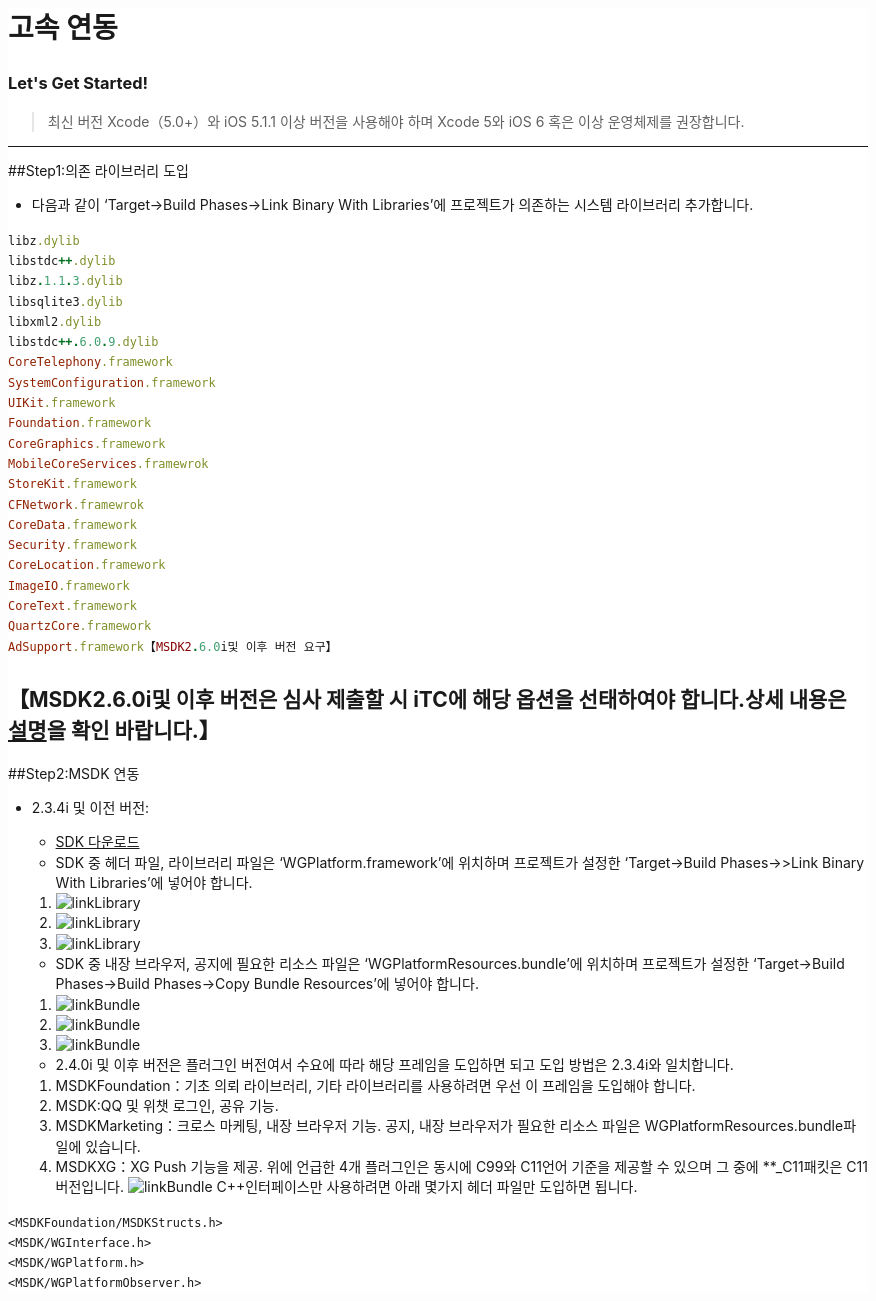 ﻿고속 연동
======

### Let's Get Started!

> 최신 버전 Xcode（5.0+）와 iOS 5.1.1 이상 버전을 사용해야 하며 Xcode 5와  iOS 6 혹은 이상 운영체제를 권장합니다.

---
##Step1:의존 라이브러리 도입

 * 다음과 같이 ‘Target->Build Phases->Link Binary With Libraries’에 프로젝트가 의존하는 시스템 라이브러리 추가합니다.
```ruby
libz.dylib
libstdc++.dylib
libz.1.1.3.dylib
libsqlite3.dylib
libxml2.dylib
libstdc++.6.0.9.dylib
CoreTelephony.framework
SystemConfiguration.framework
UIKit.framework
Foundation.framework
CoreGraphics.framework
MobileCoreServices.framewrok
StoreKit.framework
CFNetwork.framewrok
CoreData.framework
Security.framework
CoreLocation.framework
ImageIO.framework
CoreText.framework
QuartzCore.framework
AdSupport.framework【MSDK2.6.0i및 이후 버전 요구】
```
【MSDK2.6.0i및 이후 버전은 심사 제출할 시 iTC에 해당 옵션을 선태하여야 합니다.상세 내용은 [설명](http://km.oa.com/articles/show/234073)을 확인 바랍니다.】
---	
##Step2:MSDK 연동
* 2.3.4i 및 이전 버전:
  - [SDK 다운로드](http://mcloud.ied.com/wiki/MSDK%E4%B8%8B%E8%BD%BD)
  - SDK 중 헤더 파일, 라이브러리 파일은 ‘WGPlatform.framework’에 위치하며 프로젝트가 설정한 ‘Target->Build Phases->>Link Binary With Libraries’에 넣어야 합니다.
  1. ![linkLibrary](./linkFramework1.png)
  2. ![linkLibrary](./linkFramework2.png)
  3. ![linkLibrary](./linkFramework3.png)
  - SDK 중 내장 브라우저, 공지에 필요한 리소스 파일은 ‘WGPlatformResources.bundle’에 위치하며 프로젝트가 설정한 ‘Target->Build Phases->Build Phases->Copy Bundle Resources’에 넣어야 합니다.
  1. ![linkBundle](./linkBundle1.png)
  2. ![linkBundle](./linkBundle2.png)
  3. ![linkBundle](./linkBundle3.png)

  * 2.4.0i 및 이후 버전은 플러그인 버전여서 수요에 따라 해당 프레임을 도입하면 되고 도입 방법은 2.3.4i와 일치합니다.
  1. MSDKFoundation：기초 의뢰 라이브러리, 기타 라이브러리를 사용하려면 우선 이 프레임을 도입해야 합니다.
  2. MSDK:QQ 및 위챗 로그인, 공유 기능.
  3. MSDKMarketing：크로스 마케팅, 내장 브라우저 기능. 공지, 내장 브라우저가 필요한 리소스 파일은 WGPlatformResources.bundle파일에 있습니다.
  4. MSDKXG：XG Push 기능을 제공.
  위에 언급한 4개 플러그인은 동시에 C99와 C11언어 기준을 제공할 수 있으며 그 중에 **_C11패킷은 C11버전입니다.
  ![linkBundle](./2.4.0_structure_of_framework.png)
    C++인터페이스만 사용하려면 아래 몇가지 헤더 파일만 도입하면 됩니다.
```
<MSDKFoundation/MSDKStructs.h>
<MSDK/WGInterface.h>
<MSDK/WGPlatform.h>
<MSDK/WGPlatformObserver.h>
```  